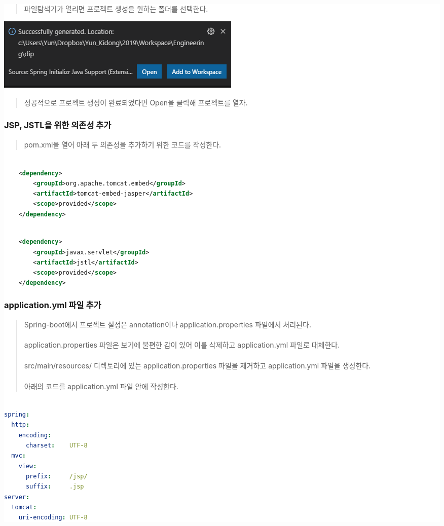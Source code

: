 > 파일탐색기가 열리면 프로젝트 생성을 원하는 폴더를 선택한다.

<img src="/workspace/devlog/react/react_springboot/res/11.png">

> 성공적으로 프로젝트 생성이 완료되었다면 Open을 클릭해 프로젝트를 열자.

### JSP, JSTL을 위한 의존성 추가

> pom.xml을 열어 아래 두 의존성을 추가하기 위한 코드를 작성한다.

```xml

    <dependency>
        <groupId>org.apache.tomcat.embed</groupId>
        <artifactId>tomcat-embed-jasper</artifactId>
        <scope>provided</scope>
    </dependency>

```

```xml

    <dependency>
        <groupId>javax.servlet</groupId>
        <artifactId>jstl</artifactId>
        <scope>provided</scope>
    </dependency>

```

### application.yml 파일 추가

> Spring-boot에서 프로젝트 설정은 annotation이나 application.properties 파일에서 처리된다. <br><br> application.properties 파일은 보기에 불편한 감이 있어 이를 삭제하고 application.yml 파일로 대체한다. <br><br>
src/main/resources/ 디렉토리에 있는 application.properties 파일을 제거하고 application.yml 파일을 생성한다. <br><br> 아래의 코드를 application.yml 파일 안에 작성한다.

```yml

spring:
  http:
    encoding:
      charset:    UTF-8
  mvc:
    view:
      prefix:     /jsp/
      suffix:     .jsp
server:
  tomcat:
    uri-encoding: UTF-8

```
